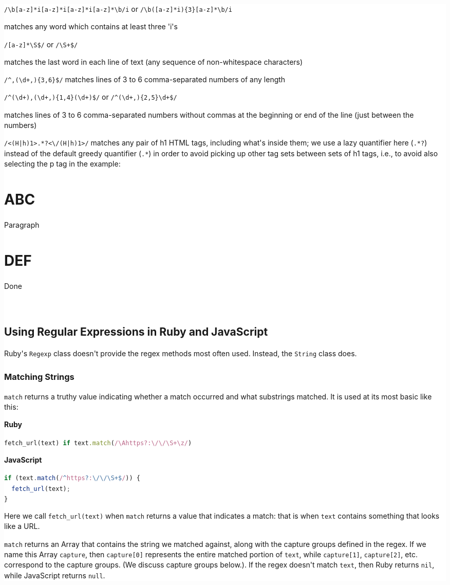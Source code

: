 `/\b[a-z]*i[a-z]*i[a-z]*i[a-z]*\b/i` or `/\b([a-z]*i){3}[a-z]*\b/i`

matches any word which contains at least three 'i's



`/[a-z]*\S$/`	or  `/\S+$/`

matches the last word in each line of text (any sequence of non-whitespace characters)



`/^,(\d+,){3,6}$/`	matches lines of 3 to 6 comma-separated numbers of any length



`/^(\d+),(\d+,){1,4}(\d+)$/` or `/^(\d+,){2,5}\d+$/`

matches lines of 3 to 6 comma-separated numbers without commas at the beginning or end of the line (just between the numbers)


`/<(H|h)1>.*?<\/(H|h)1>/`	matches any pair of h1 HTML tags, including what's inside them; we use a lazy quantifier here (`.*?`) instead of the default greedy quantifier (`.*`) in order to avoid picking up other tag sets between sets of h1 tags, i.e., to avoid also selecting the p tag in the example: <h1>ABC</h1> <p>Paragraph</p> <h1>DEF</h1><p>Done</p>

​	



## Using Regular Expressions in Ruby and JavaScript

Ruby's `Regexp` class doesn't provide the regex methods most often used.  Instead, the `String` class does.

### Matching Strings

`match` returns a truthy value indicating whether a match occurred and what substrings matched.  It is used at its most basic like this:

**Ruby**

```ruby
fetch_url(text) if text.match(/\Ahttps?:\/\/\S+\z/)
```

**JavaScript**

```javascript
if (text.match(/^https?:\/\/\S+$/)) {
  fetch_url(text);
}
```

Here we call `fetch_url(text)` when `match` returns a value that indicates a match: that is when `text` contains something that looks like a URL.

`match` returns an Array that contains the string we matched  against, along with the capture groups defined in the regex. If we name  this Array `capture`, then `capture[0]` represents the entire matched portion of `text`, while `capture[1]`, `capture[2]`, etc. correspond to the capture groups. (We discuss capture groups below.). If the regex doesn't match `text`, then Ruby returns `nil`, while JavaScript returns `null`.
